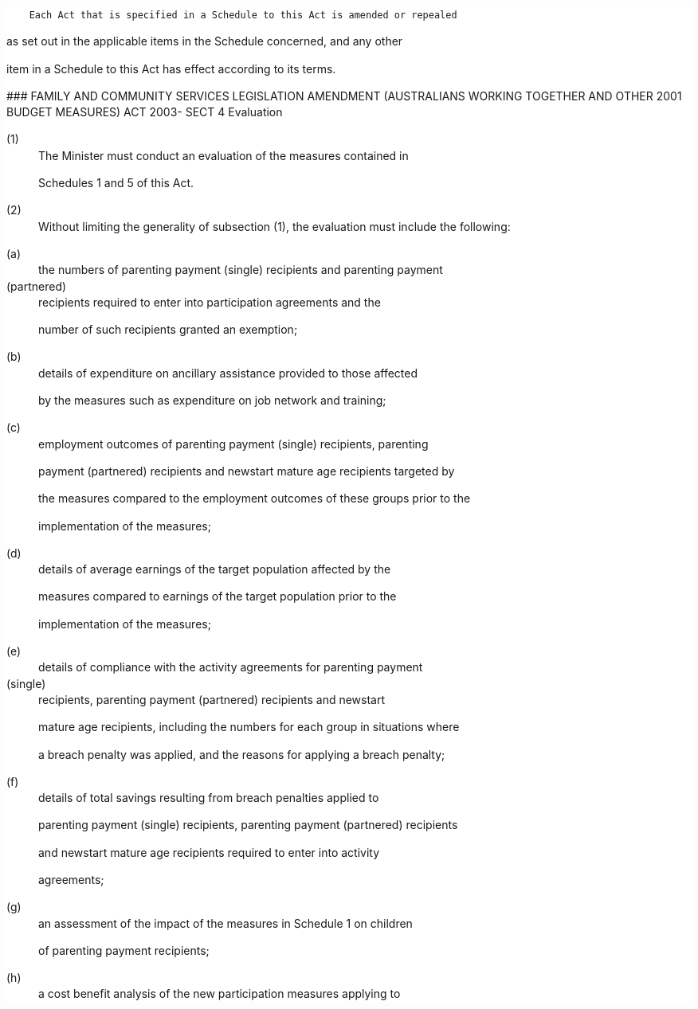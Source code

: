 		Each Act that is specified in a Schedule to this Act is amended or repealed

as set out in the applicable items in the Schedule concerned, and any other

item in a Schedule to this Act has effect according to its terms.

 </dl>
###  FAMILY AND COMMUNITY SERVICES LEGISLATION AMENDMENT (AUSTRALIANS WORKING TOGETHER AND OTHER 2001 BUDGET MEASURES) ACT 2003- SECT 4  Evaluation 
<dl compact="">

<dt>(1)</dt><dd>The Minister must conduct an evaluation of the measures contained in

Schedules&#160;1 and 5 of this Act.</dd> <dt>(2)</dt><dd>Without limiting the generality of subsection&#160;(1), the evaluation must include the following: </dd> </dl>
<dl compact=""><dl compact="">

<dt>(a)</dt><dd>the numbers of parenting payment (single) recipients and parenting payment

<dt>(partnered)</dt><dd>recipients required to enter into participation agreements and the

number of such recipients granted an exemption;</dd></dd>

<dt>(b)</dt><dd>details of expenditure on ancillary assistance provided to those affected

by the measures such as expenditure on job network and training;</dd>

<dt>(c)</dt><dd>employment outcomes of parenting payment (single) recipients, parenting

payment (partnered) recipients and newstart mature age recipients targeted by

the measures compared to the employment outcomes of these groups prior to the

implementation of the measures;</dd>

<dt>(d)</dt><dd>details of average earnings of the target population affected by the

measures compared to earnings of the target population prior to the

implementation of the measures;</dd>

<dt>(e)</dt><dd>details of compliance with the activity agreements for parenting payment

<dt>(single)</dt><dd>recipients, parenting payment (partnered) recipients and newstart

mature age recipients, including the numbers for each group in situations where

a breach penalty was applied, and the reasons for applying a breach penalty;</dd></dd>

<dt>(f)</dt><dd>details of total savings resulting from breach penalties applied to

parenting payment (single) recipients, parenting payment (partnered) recipients

and newstart mature age recipients required to enter into activity

agreements;</dd>

<dt>(g)</dt><dd>an assessment of the impact of the measures in Schedule&#160;1 on children

of parenting payment recipients;</dd>

<dt>(h)</dt><dd>a cost benefit analysis of the new participation measures applying to
